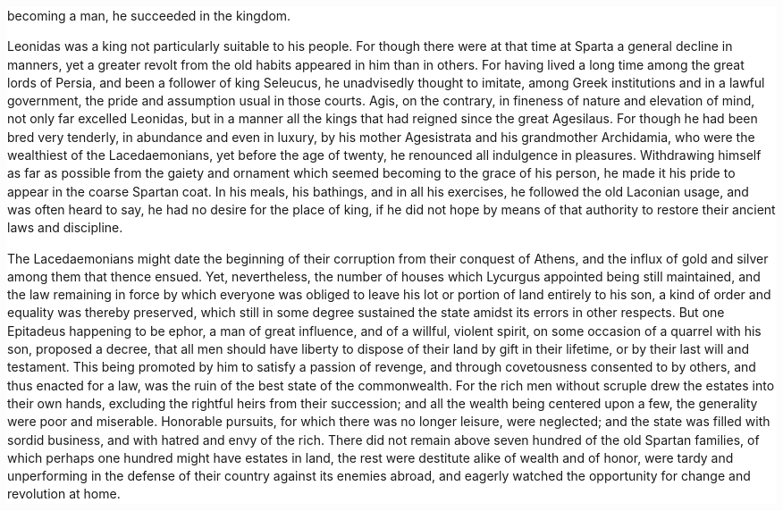 becoming a man, he succeeded in the kingdom.

Leonidas was a king not particularly suitable to his people.
For though there were at that time at Sparta a general decline
in manners, yet a greater revolt from the old habits appeared in
him than in others.  For having lived a long time among the
great lords of Persia, and been a follower of king Seleucus, he
unadvisedly thought to imitate, among Greek institutions and in
a lawful government, the pride and assumption usual in those
courts.  Agis, on the contrary, in fineness of nature and
elevation of mind, not only far excelled Leonidas, but in a
manner all the kings that had reigned since the great Agesilaus.
For though he had been bred very tenderly, in abundance and even
in luxury, by his mother Agesistrata and his grandmother
Archidamia, who were the wealthiest of the Lacedaemonians, yet
before the age of twenty, he renounced all indulgence in
pleasures.  Withdrawing himself as far as possible from the
gaiety and ornament which seemed becoming to the grace of his
person, he made it his pride to appear in the coarse Spartan
coat.  In his meals, his bathings, and in all his exercises, he
followed the old Laconian usage, and was often heard to say, he
had no desire for the place of king, if he did not hope by means
of that authority to restore their ancient laws and discipline.

The Lacedaemonians might date the beginning of their corruption
from their conquest of Athens, and the influx of gold and silver
among them that thence ensued.  Yet, nevertheless, the number of
houses which Lycurgus appointed being still maintained, and the
law remaining in force by which everyone was obliged to leave
his lot or portion of land entirely to his son, a kind of order
and equality was thereby preserved, which still in some degree
sustained the state amidst its errors in other respects.  But
one Epitadeus happening to be ephor, a man of great influence,
and of a willful, violent spirit, on some occasion of a quarrel
with his son, proposed a decree, that all men should have
liberty to dispose of their land by gift in their lifetime, or
by their last will and testament.  This being promoted by him to
satisfy a passion of revenge, and through covetousness consented
to by others, and thus enacted for a law, was the ruin of the
best state of the commonwealth.  For the rich men without
scruple drew the estates into their own hands, excluding the
rightful heirs from their succession; and all the wealth being
centered upon a few, the generality were poor and miserable.
Honorable pursuits, for which there was no longer leisure, were
neglected; and the state was filled with sordid business, and
with hatred and envy of the rich.  There did not remain above
seven hundred of the old Spartan families, of which perhaps one
hundred might have estates in land, the rest were destitute
alike of wealth and of honor, were tardy and unperforming in the
defense of their country against its enemies abroad, and eagerly
watched the opportunity for change and revolution at home.
